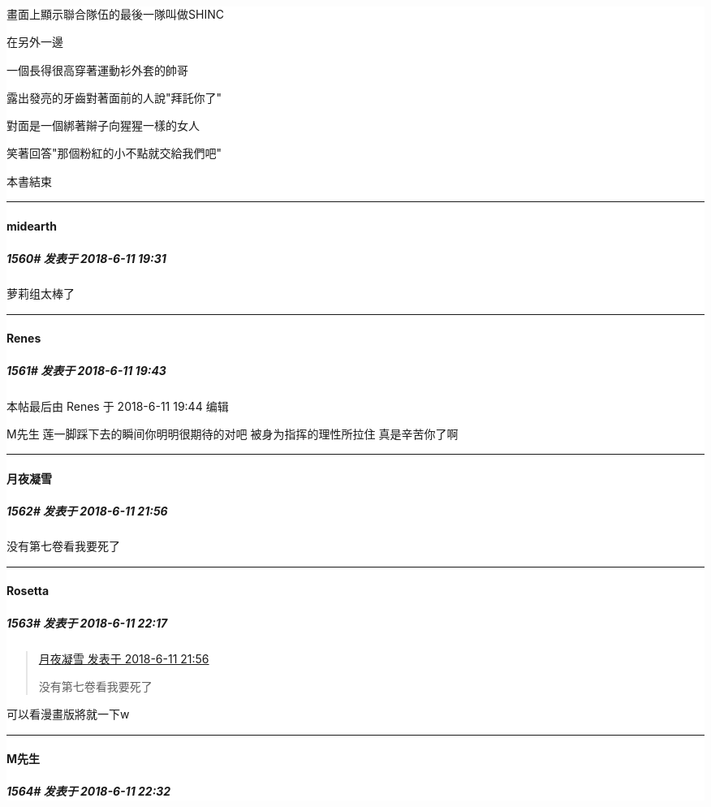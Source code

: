 畫面上顯示聯合隊伍的最後一隊叫做SHINC


在另外一邊

一個長得很高穿著運動衫外套的帥哥

露出發亮的牙齒對著面前的人說"拜託你了"

對面是一個綁著辮子向猩猩一樣的女人

笑著回答"那個粉紅的小不點就交給我們吧"


本書結束


-----

####  midearth  
##### 1560#       发表于 2018-6-11 19:31


萝莉组太棒了


-----

####  Renes  
##### 1561#       发表于 2018-6-11 19:43


 本帖最后由 Renes 于 2018-6-11 19:44 编辑 

M先生 莲一脚踩下去的瞬间你明明很期待的对吧 被身为指挥的理性所拉住 真是辛苦你了啊


-----

####  月夜凝雪  
##### 1562#       发表于 2018-6-11 21:56


没有第七卷看我要死了


-----

####  Rosetta  
##### 1563#       发表于 2018-6-11 22:17


<blockquote><a href="httphttps://bbs.saraba1st.com/2b/forum.php?mod=redirect&amp;goto=findpost&amp;pid=39955195&amp;ptid=1550724" target="_blank">月夜凝雪 发表于 2018-6-11 21:56</a>

没有第七卷看我要死了</blockquote>
可以看漫畫版將就一下w


-----

####  M先生  
##### 1564#       发表于 2018-6-11 22:32
